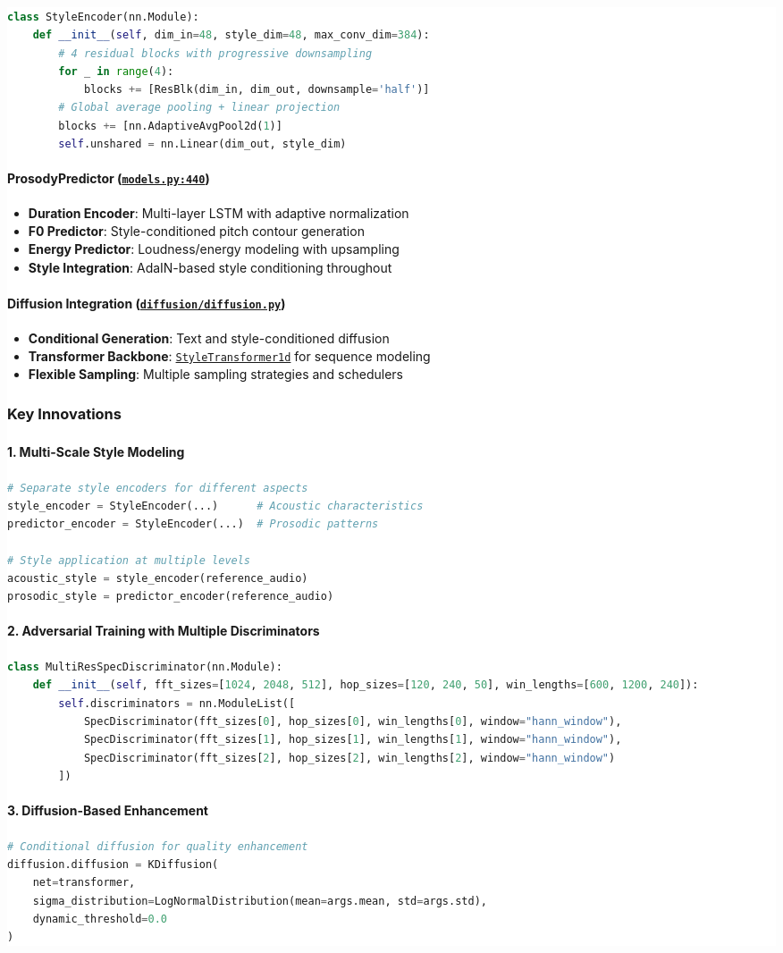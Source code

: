 ```python
class StyleEncoder(nn.Module):
    def __init__(self, dim_in=48, style_dim=48, max_conv_dim=384):
        # 4 residual blocks with progressive downsampling
        for _ in range(4):
            blocks += [ResBlk(dim_in, dim_out, downsample='half')]
        # Global average pooling + linear projection
        blocks += [nn.AdaptiveAvgPool2d(1)]
        self.unshared = nn.Linear(dim_out, style_dim)
```

#### ProsodyPredictor ([`models.py:440`](styletts2/models.py:440))
- **Duration Encoder**: Multi-layer LSTM with adaptive normalization
- **F0 Predictor**: Style-conditioned pitch contour generation  
- **Energy Predictor**: Loudness/energy modeling with upsampling
- **Style Integration**: AdaIN-based style conditioning throughout

#### Diffusion Integration ([`diffusion/diffusion.py`](styletts2/Modules/diffusion/diffusion.py))
- **Conditional Generation**: Text and style-conditioned diffusion
- **Transformer Backbone**: [`StyleTransformer1d`](styletts2/Modules/diffusion/modules.py) for sequence modeling
- **Flexible Sampling**: Multiple sampling strategies and schedulers

### Key Innovations

#### 1. Multi-Scale Style Modeling
```python
# Separate style encoders for different aspects
style_encoder = StyleEncoder(...)      # Acoustic characteristics
predictor_encoder = StyleEncoder(...)  # Prosodic patterns

# Style application at multiple levels
acoustic_style = style_encoder(reference_audio)
prosodic_style = predictor_encoder(reference_audio)
```

#### 2. Adversarial Training with Multiple Discriminators
```python
class MultiResSpecDiscriminator(nn.Module):
    def __init__(self, fft_sizes=[1024, 2048, 512], hop_sizes=[120, 240, 50], win_lengths=[600, 1200, 240]):
        self.discriminators = nn.ModuleList([
            SpecDiscriminator(fft_sizes[0], hop_sizes[0], win_lengths[0], window="hann_window"),
            SpecDiscriminator(fft_sizes[1], hop_sizes[1], win_lengths[1], window="hann_window"),
            SpecDiscriminator(fft_sizes[2], hop_sizes[2], win_lengths[2], window="hann_window")
        ])
```

#### 3. Diffusion-Based Enhancement
```python
# Conditional diffusion for quality enhancement
diffusion.diffusion = KDiffusion(
    net=transformer,
    sigma_distribution=LogNormalDistribution(mean=args.mean, std=args.std),
    dynamic_threshold=0.0
)
```
